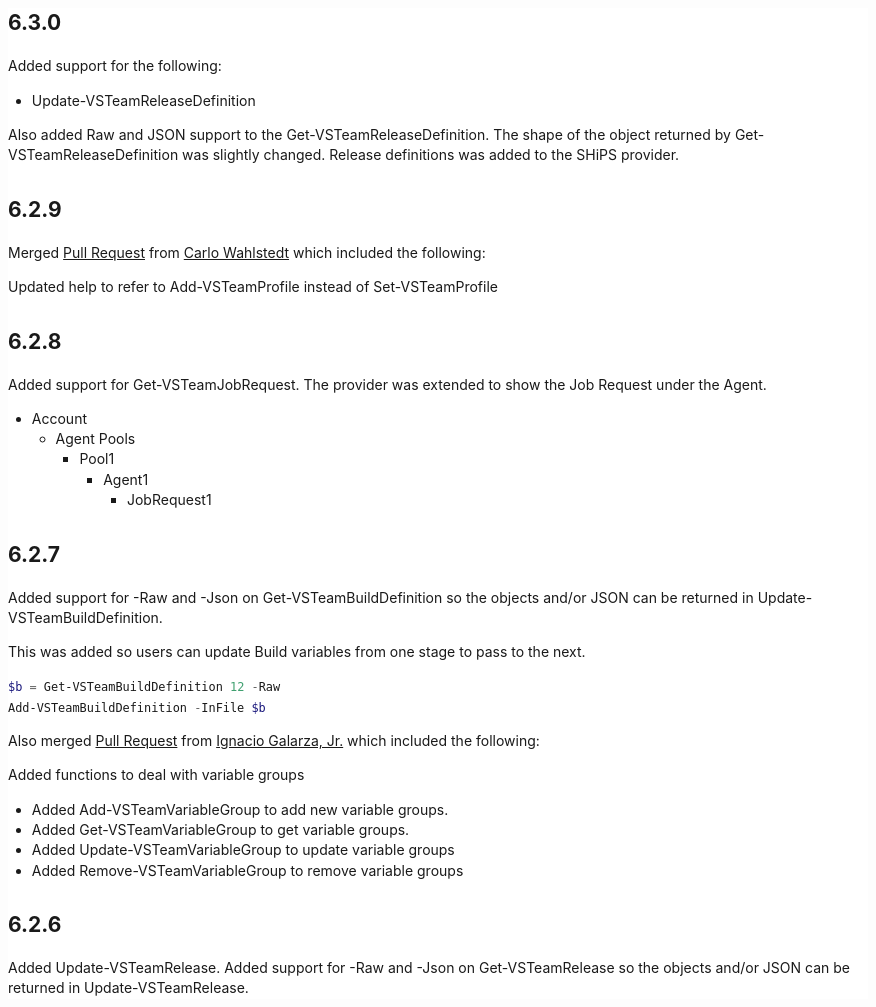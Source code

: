 ## 6.3.0

Added support for the following:

- Update-VSTeamReleaseDefinition

Also added Raw and JSON support to the Get-VSTeamReleaseDefinition.
The shape of the object returned by Get-VSTeamReleaseDefinition was slightly changed.
Release definitions was added to the SHiPS provider.

## 6.2.9

Merged [Pull Request](https://github.com/MethodsAndPractices/vsteam/pull/176) from [Carlo Wahlstedt](https://github.com/carlowahlstedt) which included the following:

Updated help to refer to Add-VSTeamProfile instead of Set-VSTeamProfile

## 6.2.8

Added support for Get-VSTeamJobRequest. The provider was extended to show the Job Request under the Agent.

- Account
  - Agent Pools
    - Pool1
      - Agent1
        - JobRequest1

## 6.2.7

Added support for -Raw and -Json on Get-VSTeamBuildDefinition so the objects and/or JSON can be returned in Update-VSTeamBuildDefinition.

This was added so users can update Build variables from one stage to pass to the next.

```PowerShell
$b = Get-VSTeamBuildDefinition 12 -Raw
Add-VSTeamBuildDefinition -InFile $b
```

Also merged [Pull Request](https://github.com/MethodsAndPractices/vsteam/pull/170) from [Ignacio Galarza, Jr.](https://github.com/ignatz42) which included the following:

Added functions to deal with variable groups

- Added Add-VSTeamVariableGroup to add new variable groups.
- Added Get-VSTeamVariableGroup to get variable groups.
- Added Update-VSTeamVariableGroup to update variable groups
- Added Remove-VSTeamVariableGroup to remove variable groups

## 6.2.6

Added Update-VSTeamRelease.
Added support for -Raw and -Json on Get-VSTeamRelease so the objects and/or JSON can be returned in Update-VSTeamRelease.
